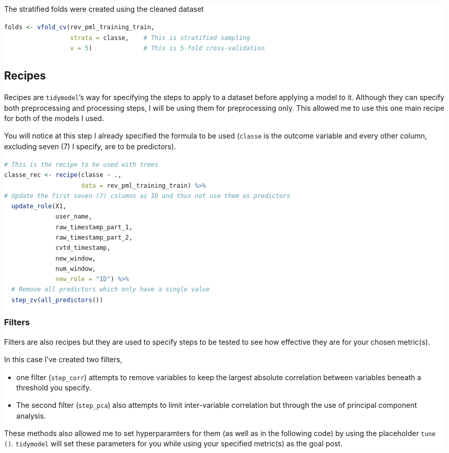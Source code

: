 The stratified folds were created using the cleaned dataset

``` r
folds <- vfold_cv(rev_pml_training_train,
                  strata = classe,    # This is stratified sampling
                  v = 5)              # This is 5-fold cross-validation
```

## Recipes

Recipes are `tidymodel`’s way for specifying the steps to apply to a
dataset before applying a model to it. Although they can specify both
preprocessing and processing steps, I will be using them for
preprocessing only. This allowed me to use this one main recipe for both
of the models I used.

You will notice at this step I already specified the formula to be used
(`classe` is the outcome variable and every other column, excluding
seven (7) I specify, are to be predictors).

``` r
# This is the recipe to be used with trees
classe_rec <- recipe(classe ~ .,
                     data = rev_pml_training_train) %>%
# Update the first seven (7) columns as ID and thus not use them as predictors
  update_role(X1,
              user_name,
              raw_timestamp_part_1,
              raw_timestamp_part_2,
              cvtd_timestamp,
              new_window,
              num_window,
              new_role = "ID") %>%
  # Remove all predictors which only have a single value
  step_zv(all_predictors())
```

### Filters

Filters are also recipes but they are used to specify steps to be tested
to see how effective they are for your chosen metric(s).

In this case I’ve created two filters,

-   one filter (`step_corr`) attempts to remove variables to keep the
    largest absolute correlation between variables beneath a threshold
    you specify.

-   The second filter (`step_pca`) also attempts to limit inter-variable
    correlation but through the use of principal component analysis.

These methods also allowed me to set hyperparamters for them (as well as
in the following code) by using the placeholder `tune()`. `tidymodel`
will set these parameters for you while using your specified metric(s)
as the goal post.
